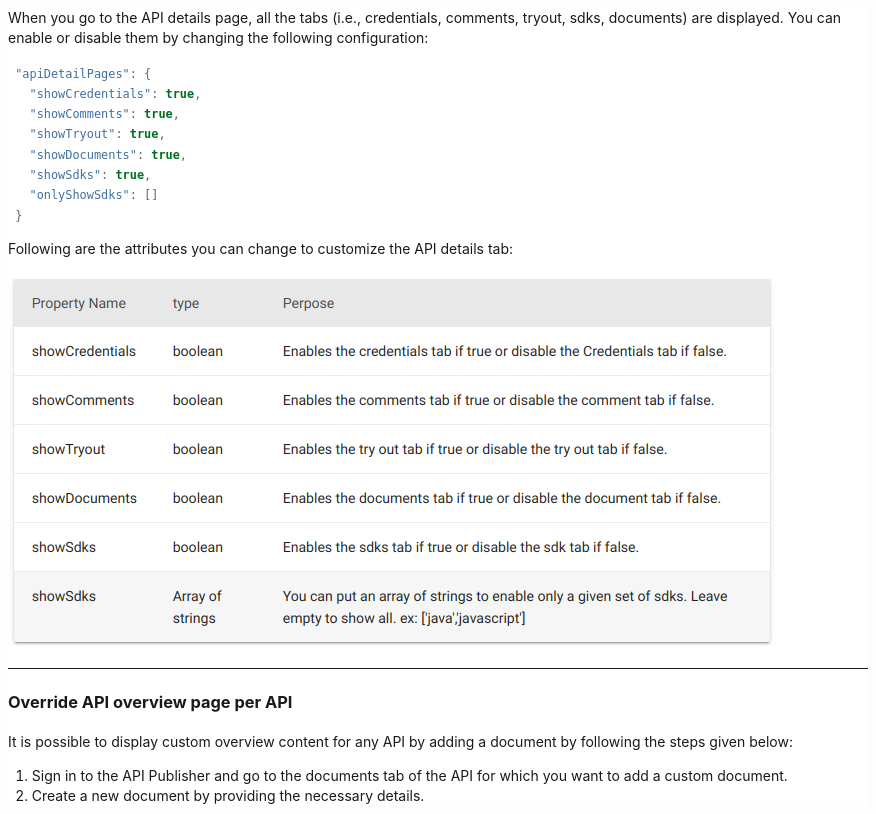 When you go to the API details page, all the tabs (i.e., credentials,
comments, tryout, sdks, documents) are displayed. You can enable or
disable them by changing the following configuration:

``` java
 "apiDetailPages": {
   "showCredentials": true,
   "showComments": true,
   "showTryout": true,
   "showDocuments": true,
   "showSdks": true,
   "onlyShowSdks": []
 }
```

Following are the attributes you can change to customize the API details tab:

![](../assets/img/customize/api-details-attributes.png)

  
------------------------------------------------------------------------

### Override API overview page per API

It is possible to display custom overview content for any API by adding
a document by following the steps given below:

1.  Sign in to the API Publisher and go to the documents tab of the API for which you want to add a custom document.
2.  Create a new document by providing the necessary details.  